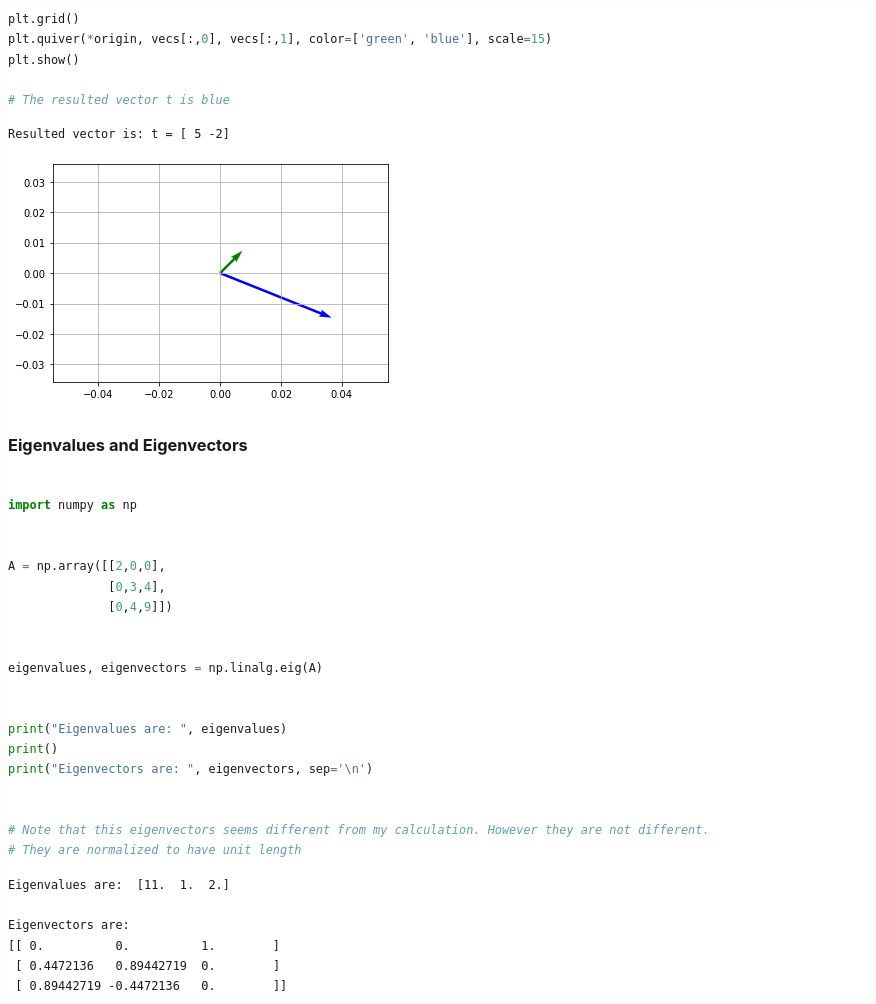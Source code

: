 ```python
plt.grid()
plt.quiver(*origin, vecs[:,0], vecs[:,1], color=['green', 'blue'], scale=15)
plt.show()

# The resulted vector t is blue
```

```
Resulted vector is: t = [ 5 -2]
```

![picture]({static}../../images/Linear_Algebra_Advance_Part_I_figure5_1.png)


### Eigenvalues and Eigenvectors


```python

import numpy as np


A = np.array([[2,0,0],
              [0,3,4],
              [0,4,9]])


eigenvalues, eigenvectors = np.linalg.eig(A)


print("Eigenvalues are: ", eigenvalues)
print()
print("Eigenvectors are: ", eigenvectors, sep='\n')


# Note that this eigenvectors seems different from my calculation. However they are not different.
# They are normalized to have unit length
```

```
Eigenvalues are:  [11.  1.  2.]

Eigenvectors are:
[[ 0.          0.          1.        ]
 [ 0.4472136   0.89442719  0.        ]
 [ 0.89442719 -0.4472136   0.        ]]
```
